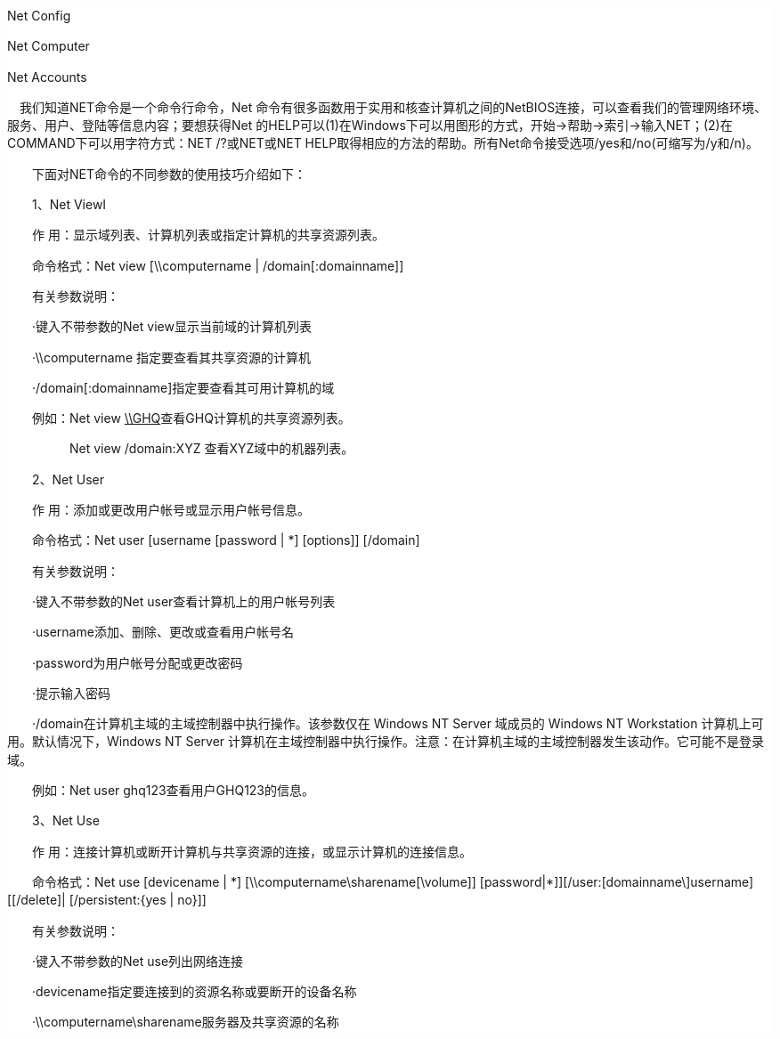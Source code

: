Net Config

Net Computer

Net Accounts

　我们知道NET命令是一个命令行命令，Net 命令有很多函数用于实用和核查计算机之间的NetBIOS连接，可以查看我们的管理网络环境、服务、用户、登陆等信息内容；要想获得Net 的HELP可以(1)在Windows下可以用图形的方式，开始->帮助->索引->输入NET；(2)在COMMAND下可以用字符方式：NET /?或NET或NET HELP取得相应的方法的帮助。所有Net命令接受选项/yes和/no(可缩写为/y和/n)。

　　下面对NET命令的不同参数的使用技巧介绍如下：

　　1、Net ViewI

　　作 用：显示域列表、计算机列表或指定计算机的共享资源列表。

　　命令格式：Net view \[\\\\computername | /domain\[:domainname\]\]

　　有关参数说明：

　　·键入不带参数的Net view显示当前域的计算机列表

　　·\\\\computername 指定要查看其共享资源的计算机

　　·/domain\[:domainname\]指定要查看其可用计算机的域

　　例如：Net view [\\\\GHQ](file://ghq/)查看GHQ计算机的共享资源列表。

　　　　　Net view /domain:XYZ 查看XYZ域中的机器列表。

　　2、Net User

　　作 用：添加或更改用户帐号或显示用户帐号信息。

　　命令格式：Net user \[username \[password | \*\] \[options\]\] \[/domain\]

　　有关参数说明：

　　·键入不带参数的Net user查看计算机上的用户帐号列表

　　·username添加、删除、更改或查看用户帐号名

　　·password为用户帐号分配或更改密码

　　·提示输入密码

　　·/domain在计算机主域的主域控制器中执行操作。该参数仅在 Windows NT Server 域成员的 Windows NT Workstation 计算机上可用。默认情况下，Windows NT Server 计算机在主域控制器中执行操作。注意：在计算机主域的主域控制器发生该动作。它可能不是登录域。

　　例如：Net user ghq123查看用户GHQ123的信息。

　　3、Net Use

　　作 用：连接计算机或断开计算机与共享资源的连接，或显示计算机的连接信息。

　　命令格式：Net use \[devicename | \*\] \[\\\\computername\\sharename\[\\volume\]\] \[password|\*\]\]\[/user:\[domainname\\\]username\]\[\[/delete\]| \[/persistent:{yes | no}\]\]

　　有关参数说明：

　　·键入不带参数的Net use列出网络连接

　　·devicename指定要连接到的资源名称或要断开的设备名称

　　·\\\\computername\\sharename服务器及共享资源的名称
